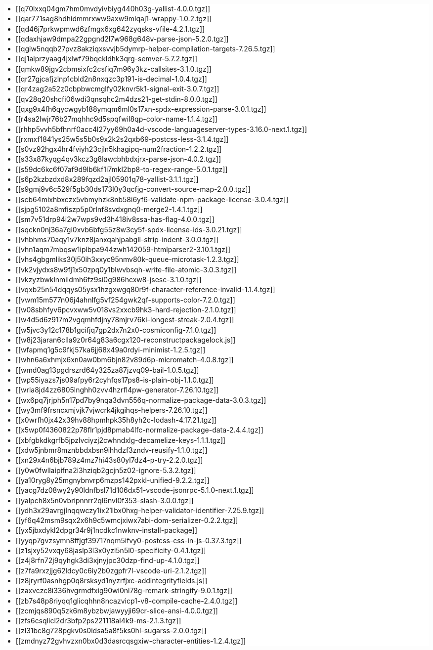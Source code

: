 - [[q70lxxq04gm7hm0mvdyivbiyg440h03g-yallist-4.0.0.tgz]]
- [[qar771sag8hdhidmmrxww9axw9mlqaj1-wrappy-1.0.2.tgz]]
- [[qd46j7prkwpmwd6zfmgx6xg642zyqsks-vfile-4.2.1.tgz]]
- [[qdaxhjaw9dmpa22gpgnd2l7w968g648v-parse-json-5.2.0.tgz]]
- [[qgiw5nqqb27pvz8akziqxsvvjb5dymrp-helper-compilation-targets-7.26.5.tgz]]
- [[qj1aiprzyaag4jxlwf79bqckldhk3qrg-semver-5.7.2.tgz]]
- [[qmkw89jgv2cbmsixfc2csfiq7m96y3kz-callsites-3.1.0.tgz]]
- [[qr27gjcafjzlnp1cbld2n8nxqzc3p191-is-decimal-1.0.4.tgz]]
- [[qr4zag2a52z0cbpbwcmglfy02knvr5k1-signal-exit-3.0.7.tgz]]
- [[qv28q20shcfi06wdi3qnsqhc2m4dzs21-get-stdin-8.0.0.tgz]]
- [[qxg9x4fh6qycwgyb188ymqm6ml0s17xn-spdx-expression-parse-3.0.1.tgz]]
- [[r4sa2lwjr76b27mqhhc9d5spqfwil8qp-color-name-1.1.4.tgz]]
- [[rhhp5vvh5bfhnrf0acc4l27yy69h0a4d-vscode-languageserver-types-3.16.0-next.1.tgz]]
- [[rxmxf1841ys25w5s5b0s9x2k2s2qxb69-postcss-less-3.1.4.tgz]]
- [[s0vz92hgx4hr4fviyh23cjln5khagipq-num2fraction-1.2.2.tgz]]
- [[s33x87kyqg4qv3kcz3g8lawcbhbdxjrx-parse-json-4.0.2.tgz]]
- [[s59dc6kc6f07af9d9lb6kf1i7mkl2bp8-to-regex-range-5.0.1.tgz]]
- [[s6p2kzbzdxd8x289fqzd2ajl05901q78-yallist-3.1.1.tgz]]
- [[s9gmj9v6c529f5gb30ds173l0y3qcfjg-convert-source-map-2.0.0.tgz]]
- [[scb64mixhbxczx5vbmyhzk8nb58i6yf6-validate-npm-package-license-3.0.4.tgz]]
- [[sjpg5102a8mfiszp5p0rlnf8svdxgnq0-merge2-1.4.1.tgz]]
- [[sm7v51drp94i2w7wps9vd3h418iv8ssa-has-flag-4.0.0.tgz]]
- [[sqckn0nj36a7gi0xvb6bfg55z8w3cy5f-spdx-license-ids-3.0.21.tgz]]
- [[vhbhms70aqy1v7knz8janxqahjpabgll-strip-indent-3.0.0.tgz]]
- [[vhn1aqm7mbqsw1iplbpa944zwh142059-htmlparser2-3.10.1.tgz]]
- [[vhs4gbgmliks30j50ih3xxyc95nmv80k-queue-microtask-1.2.3.tgz]]
- [[vk2vjydxs8w9fj1x50zpq0y1blwvbsqh-write-file-atomic-3.0.3.tgz]]
- [[vkzyzbwklnmildmh6fz9si0g986hcxw8-jsesc-3.1.0.tgz]]
- [[vqxb25n54dqqys05ysx1hzgxwgq80r9f-character-reference-invalid-1.1.4.tgz]]
- [[vwm15m577n06j4ahnlfg5vf254gwk2qf-supports-color-7.2.0.tgz]]
- [[w08sbhfyv6pcvxww5v018vs2xxcb9hk3-hard-rejection-2.1.0.tgz]]
- [[w4d5d6z917m2vgqmhfdjny78mjrv76ki-longest-streak-2.0.4.tgz]]
- [[w5jvc3y12c178b1gcifjq7gp2dx7n2x0-cosmiconfig-7.1.0.tgz]]
- [[w8j23jaran6clla9z0r64g83a6cgx120-reconstructpackagelock.js]]
- [[wfapmq1g5c9fkj57ka6jj68x49a0rdyi-minimist-1.2.5.tgz]]
- [[whn6a6xhmjx6xn0aw0bm6bjn82v89d6p-micromatch-4.0.8.tgz]]
- [[wmd0ag13pgdrszrd64y325za87jzvq09-bail-1.0.5.tgz]]
- [[wp55iyazs7js09afpy6r2cyhfqs17ps8-is-plain-obj-1.1.0.tgz]]
- [[wrla8jd4zz6805lnghh0zvv4hzrfl4pw-generator-7.26.10.tgz]]
- [[wx6pq7jrjph5n17pd7by9nqa3dvn556q-normalize-package-data-3.0.3.tgz]]
- [[wy3mf9frsncxmjvjk7vjwcrk4jkgihqs-helpers-7.26.10.tgz]]
- [[x0wrfh0jx42x39hv88hpmhpk35h8yh2c-lodash-4.17.21.tgz]]
- [[x5wp0f4360822p78flr1pjd8pmab4lfc-normalize-package-data-2.4.4.tgz]]
- [[xbfgbkdkgrfb5jpzlvciyzj2cwhndxlg-decamelize-keys-1.1.1.tgz]]
- [[xdw5jnbmr8mznbbdxbsn9ihhdzf3zndv-reusify-1.1.0.tgz]]
- [[xn29x4n6bjb789z4mz7hi43s80yl7dz4-p-try-2.2.0.tgz]]
- [[y0w0fwllaipifna2i3hziqb2gcjn5z02-ignore-5.3.2.tgz]]
- [[ya10ryg8y25mgnybnvrp6mzps142pxkl-unified-9.2.2.tgz]]
- [[yacg7dz08wy2y90ldnfbsl71d106dx51-vscode-jsonrpc-5.1.0-next.1.tgz]]
- [[yalpch8x5n0vbripnnrr2ql6nvl0f353-slash-3.0.0.tgz]]
- [[ydh3x29avrgjlnqqwczy1ix21lbx0hxg-helper-validator-identifier-7.25.9.tgz]]
- [[yf6q42msm9sqx2x6h9c5wmcjxiwx7abi-dom-serializer-0.2.2.tgz]]
- [[yx5jbxdykl2dpgr34r9j1ncdkc1nwknv-install-package]]
- [[yyqp7gvzsymn8ffjgf39717nqm5ifvy0-postcss-css-in-js-0.37.3.tgz]]
- [[z1sjxy52vxqy68jaslp3l3x0yzi5n5l0-specificity-0.4.1.tgz]]
- [[z4j8rfn72j9qyhgk3di3xjnyjpc30dzp-find-up-4.1.0.tgz]]
- [[z7fa9rxzjjg62ldcy0c6iy2b0zgpfr7l-vscode-uri-2.1.2.tgz]]
- [[z8jryrf0asnhgp0q8rsksyd1nyzrfjxc-addintegrityfields.js]]
- [[zaxvczc8i336hvgrmdfxig90wi0nl78g-remark-stringify-9.0.1.tgz]]
- [[zb7s48p8riyqq1glicqhhn8ncazvicp1-v8-compile-cache-2.4.0.tgz]]
- [[zcmjqs890q5zk6m8ybzbwjawyyji69cr-slice-ansi-4.0.0.tgz]]
- [[zfs6csqlicl2dr3bfp2ps221118al4k9-ms-2.1.3.tgz]]
- [[zl31bc8g728pgkv0s0idsa5a8f5ks0hl-sugarss-2.0.0.tgz]]
- [[zmdnyz72gvhvzxn0bx0d3dasrcqsgxiw-character-entities-1.2.4.tgz]]